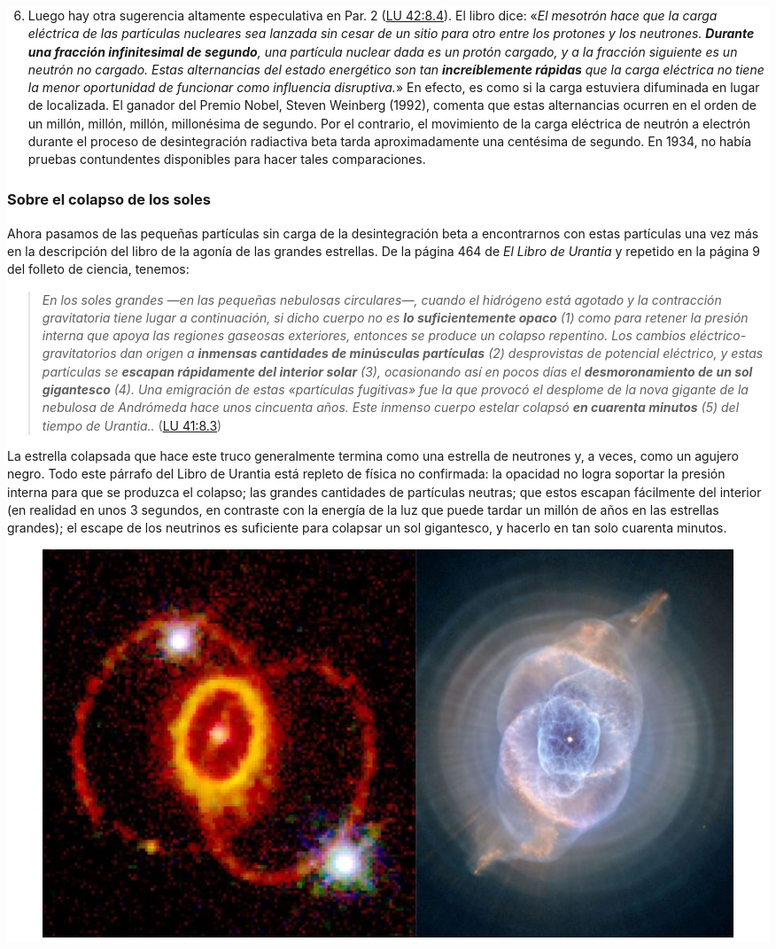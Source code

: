6. Luego hay otra sugerencia altamente especulativa en Par. 2 (<a id="a173_63"></a>[LU 42:8.4](/es/The_Urantia_Book/42#p8_4)). El libro dice: «_El mesotrón hace que la carga eléctrica de las partículas nucleares sea lanzada sin cesar de un sitio para otro entre los protones y los neutrones. ***Durante una fracción infinitesimal de segundo***, una partícula nuclear dada es un protón cargado, y a la fracción siguiente es un neutrón no cargado. Estas alternancias del estado energético son tan ***increíblemente rápidas*** que la carga eléctrica no tiene la menor oportunidad de funcionar como influencia disruptiva._» En efecto, es como si la carga estuviera difuminada en lugar de localizada. El ganador del Premio Nobel, Steven Weinberg (1992), comenta que estas alternancias ocurren en el orden de un millón, millón, millón, millonésima de segundo. Por el contrario, el movimiento de la carga eléctrica de neutrón a electrón durante el proceso de desintegración radiactiva beta tarda aproximadamente una centésima de segundo. En 1934, no había pruebas contundentes disponibles para hacer tales comparaciones.

### Sobre el colapso de los soles

Ahora pasamos de las pequeñas partículas sin carga de la desintegración beta a encontrarnos con estas partículas una vez más en la descripción del libro de la agonía de las grandes estrellas. De la página 464 de _El Libro de Urantia_ y repetido en la página 9 del folleto de ciencia, tenemos:

> _En los soles grandes —en las pequeñas nebulosas circulares—, cuando el hidrógeno está agotado y la contracción gravitatoria tiene lugar a continuación, si dicho cuerpo no es ***lo suficientemente opaco*** (1) como para retener la presión interna que apoya las regiones gaseosas exteriores, entonces se produce un colapso repentino. Los cambios eléctrico-gravitatorios dan origen a **inmensas cantidades de minúsculas partículas** (2) desprovistas de potencial eléctrico, y estas partículas se ***escapan rápidamente del interior solar*** (3), ocasionando así en pocos días el ***desmoronamiento de un sol gigantesco*** (4). Una emigración de estas «partículas fugitivas» fue la que provocó el desplome de la nova gigante de la nebulosa de Andrómeda hace unos cincuenta años. Este inmenso cuerpo estelar colapsó ***en cuarenta minutos*** (5) del tiempo de Urantia.._ (<a id="a179_870"></a>[LU 41:8.3](/es/The_Urantia_Book/41#p8_3))

La estrella colapsada que hace este truco generalmente termina como una estrella de neutrones y, a veces, como un agujero negro. Todo este párrafo del Libro de Urantia está repleto de física no confirmada: la opacidad no logra soportar la presión interna para que se produzca el colapso; las grandes cantidades de partículas neutras; que estos escapan fácilmente del interior (en realidad en unos 3 segundos, en contraste con la energía de la luz que puede tardar un millón de años en las estrellas grandes); el escape de los neutrinos es suficiente para colapsar un sol gigantesco, y hacerlo en tan solo cuarenta minutos.

<figure id="Figure_5" class="image urantiapedia">
<img src="/image/article/Ken_Glasziou/Convergence_The_Science_Content_of_The_Urantia_Book/supernovas.jpg">